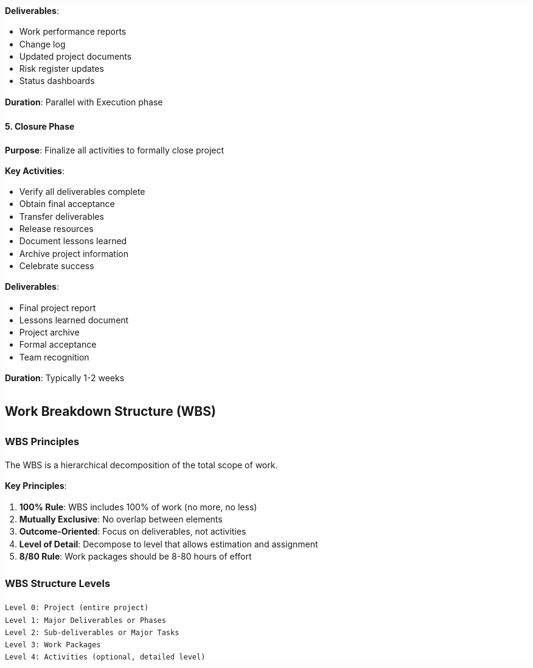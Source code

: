 **Deliverables**:
- Work performance reports
- Change log
- Updated project documents
- Risk register updates
- Status dashboards

**Duration**: Parallel with Execution phase

#### 5. Closure Phase

**Purpose**: Finalize all activities to formally close project

**Key Activities**:
- Verify all deliverables complete
- Obtain final acceptance
- Transfer deliverables
- Release resources
- Document lessons learned
- Archive project information
- Celebrate success

**Deliverables**:
- Final project report
- Lessons learned document
- Project archive
- Formal acceptance
- Team recognition

**Duration**: Typically 1-2 weeks

## Work Breakdown Structure (WBS)

### WBS Principles

The WBS is a hierarchical decomposition of the total scope of work.

**Key Principles**:
1. **100% Rule**: WBS includes 100% of work (no more, no less)
2. **Mutually Exclusive**: No overlap between elements
3. **Outcome-Oriented**: Focus on deliverables, not activities
4. **Level of Detail**: Decompose to level that allows estimation and assignment
5. **8/80 Rule**: Work packages should be 8-80 hours of effort

### WBS Structure Levels

```
Level 0: Project (entire project)
Level 1: Major Deliverables or Phases
Level 2: Sub-deliverables or Major Tasks
Level 3: Work Packages
Level 4: Activities (optional, detailed level)
```
